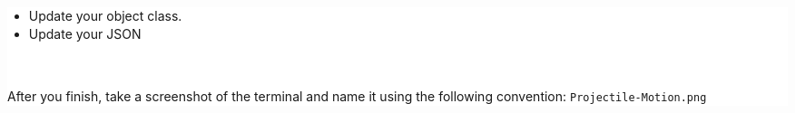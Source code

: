 ```python

```
* Update your object class.
* Update your JSON

<br>

After you finish, take a screenshot of the terminal and name it using the following convention: `Projectile-Motion.png`





